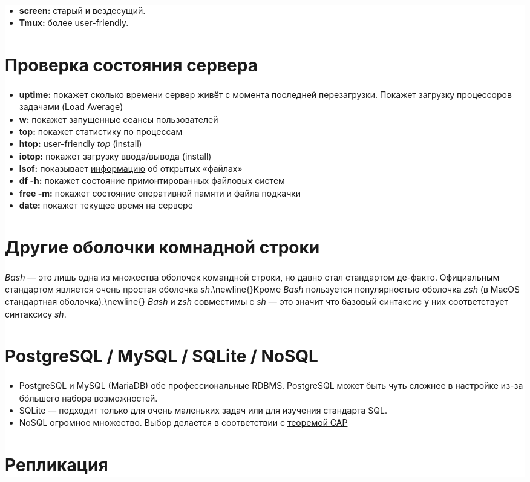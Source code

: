 -   **<span class="underline"><span class="underline">[screen](https://www.gnu.org/software/screen/)</span></span>:** старый и вездесущий.
-   **<span class="underline"><span class="underline">[Tmux](https://www.ocf.berkeley.edu/~ckuehl/tmux/)</span></span>:** более user-friendly.


<a id="orgfd58ef8"></a>

# Проверка состояния сервера

-   **uptime:** покажет сколько времени сервер живёт с момента последней перезагрузки. Покажет загрузку процессоров задачами (Load Average)
-   **w:** покажет запущенные сеансы пользователей
-   **top:** покажет статистику по процессам
-   **htop:** user-friendly *top* (install)
-   **iotop:** покажет загрузку ввода/вывода (install)
-   **lsof:** показывает <span class="underline"><span class="underline">[информацию](https://habr.com/ru/company/ruvds/blog/337934/?ysclid=l3y0lg86um)</span></span> об открытых «файлах»
-   **df -h:** покажет состояние примонтированных файловых систем
-   **free -m:** покажет состояние оперативной памяти и файла подкачки
-   **date:** покажет текущее время на сервере


<a id="org82da93b"></a>

# Другие оболочки комнадной строки

*Bash* — это лишь одна из множества <span class="underline">оболочек командной строки</span>, но давно стал стандартом де-факто. Официальным стандартом является очень простая оболочка *sh*.\newline{}Кроме *Bash* пользуется популярностью оболочка *zsh* (в MacOS стандартная оболочка).\newline{} *Bash* и *zsh* совместимы с *sh* — это значит что базовый синтаксис у них соответствует синтаксису *sh*.  


<a id="orge876aac"></a>

# PostgreSQL / MySQL / SQLite / NoSQL

-   PostgreSQL и MySQL (MariaDB) обе профессиональные RDBMS. PostgreSQL может быть чуть сложнее в настройке из-за бóльшего набора возможностей.
-   SQLite — подходит только для очень маленьких задач или для изучения стандарта SQL.
-   NoSQL огромное множество. Выбор делается в соответствии с <span class="underline"><span class="underline">[теоремой CAP](https://ru.wikipedia.org/wiki/%25D0%25A2%25D0%25B5%25D0%25BE%25D1%2580%25D0%25B5%25D0%25BC%25D0%25B0_CAP)</span></span>


<a id="org4e80186"></a>

# Репликация
